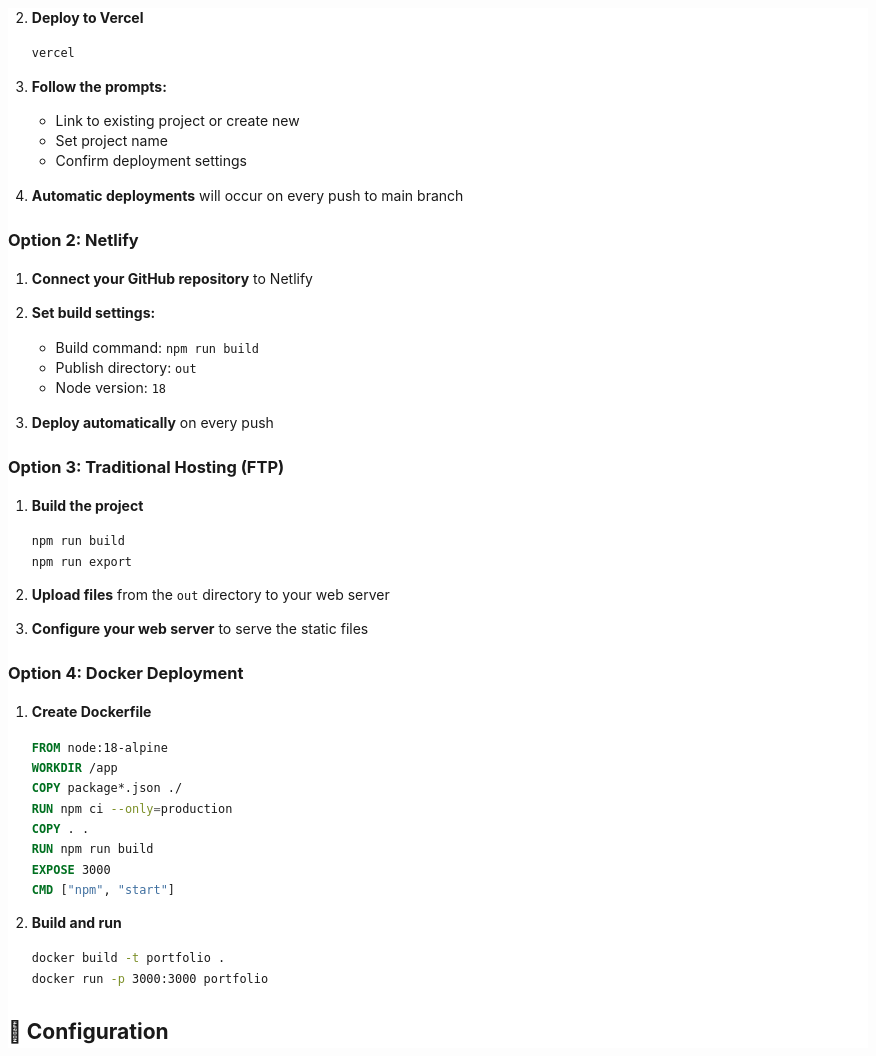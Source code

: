 2. **Deploy to Vercel**
   ```bash
   vercel
   ```

3. **Follow the prompts:**
   - Link to existing project or create new
   - Set project name
   - Confirm deployment settings

4. **Automatic deployments** will occur on every push to main branch

### Option 2: Netlify

1. **Connect your GitHub repository** to Netlify
2. **Set build settings:**
   - Build command: `npm run build`
   - Publish directory: `out`
   - Node version: `18`

3. **Deploy automatically** on every push

### Option 3: Traditional Hosting (FTP)

1. **Build the project**
   ```bash
   npm run build
   npm run export
   ```

2. **Upload files** from the `out` directory to your web server
3. **Configure your web server** to serve the static files

### Option 4: Docker Deployment

1. **Create Dockerfile**
   ```dockerfile
   FROM node:18-alpine
   WORKDIR /app
   COPY package*.json ./
   RUN npm ci --only=production
   COPY . .
   RUN npm run build
   EXPOSE 3000
   CMD ["npm", "start"]
   ```

2. **Build and run**
   ```bash
   docker build -t portfolio .
   docker run -p 3000:3000 portfolio
   ```

## 🔧 Configuration
